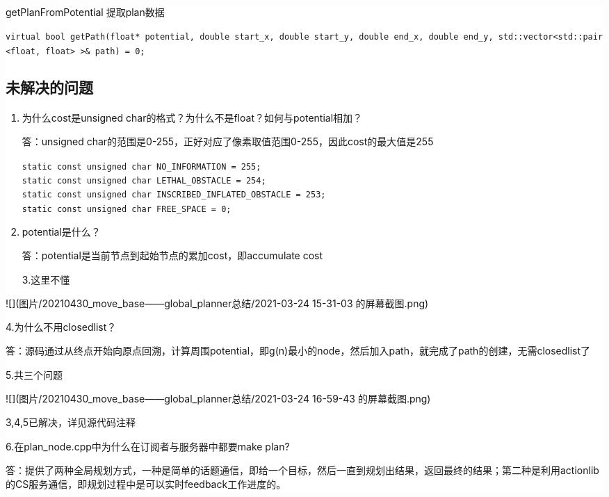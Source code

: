 getPlanFromPotential 提取plan数据

```
virtual bool getPath(float* potential, double start_x, double start_y, double end_x, double end_y, std::vector<std::pair<float, float> >& path) = 0;
```



## 未解决的问题

1. 为什么cost是unsigned char的格式？为什么不是float？如何与potential相加？

   答：unsigned char的范围是0-255，正好对应了像素取值范围0-255，因此cost的最大值是255

   ```
   static const unsigned char NO_INFORMATION = 255;
   static const unsigned char LETHAL_OBSTACLE = 254;
   static const unsigned char INSCRIBED_INFLATED_OBSTACLE = 253;
   static const unsigned char FREE_SPACE = 0;
   ```

2. potential是什么？

   答：potential是当前节点到起始节点的累加cost，即accumulate cost

   3.这里不懂

![](图片/20210430_move_base——global_planner总结/2021-03-24 15-31-03 的屏幕截图.png)

 4.为什么不用closedlist？

​	答：源码通过从终点开始向原点回溯，计算周围potential，即g(n)最小的node，然后加入path，就完成了path的创建，无需closedlist了

 5.共三个问题

![](图片/20210430_move_base——global_planner总结/2021-03-24 16-59-43 的屏幕截图.png)

3,4,5已解决，详见源代码注释

6.在plan_node.cpp中为什么在订阅者与服务器中都要make plan?

答：提供了两种全局规划方式，一种是简单的话题通信，即给一个目标，然后一直到规划出结果，返回最终的结果；第二种是利用actionlib的CS服务通信，即规划过程中是可以实时feedback工作进度的。

